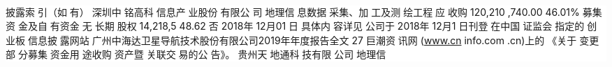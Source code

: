 披露索
引（如
有）
深圳中
铭高科
信息产
业股份
有限公
司
地理信
息数据
采集、加
工及测
绘工程
应
收购
120,210
,740.00
46.01%
募集资
金及自
有资金
无
长期
股权
14,218,5
48.62
否
2018年
12月01
日
具体内
容详见
公司于
2018年
12月1
日刊登
在中国
证监会
指定的
创业板
信息披
露网站
广州中海达卫星导航技术股份有限公司2019年年度报告全文
27
巨潮资
讯网
(www.cn
info.com
.cn)上的
《关于
变更部
分募集
资金用
途收购
资产暨
关联交
易的公
告》。
贵州天
地通科
技有限
公司
地理信